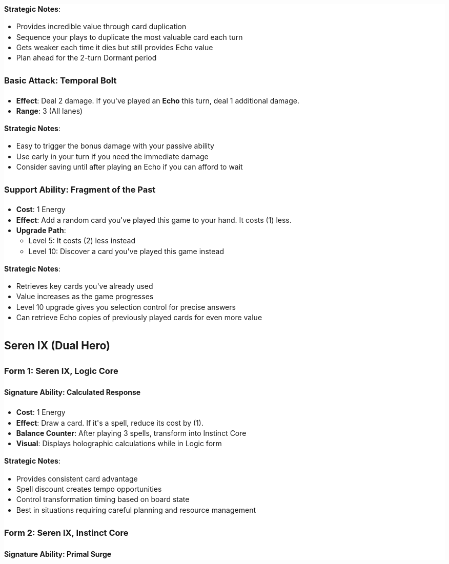 **Strategic Notes**:

- Provides incredible value through card duplication
- Sequence your plays to duplicate the most valuable card each turn
- Gets weaker each time it dies but still provides Echo value
- Plan ahead for the 2-turn Dormant period

### Basic Attack: Temporal Bolt

- **Effect**: Deal 2 damage. If you've played an **Echo** this turn, deal 1 additional damage.
- **Range**: 3 (All lanes)

**Strategic Notes**:

- Easy to trigger the bonus damage with your passive ability
- Use early in your turn if you need the immediate damage
- Consider saving until after playing an Echo if you can afford to wait

### Support Ability: Fragment of the Past

- **Cost**: 1 Energy
- **Effect**: Add a random card you've played this game to your hand. It costs (1) less.
- **Upgrade Path**:
  - Level 5: It costs (2) less instead
  - Level 10: Discover a card you've played this game instead

**Strategic Notes**:

- Retrieves key cards you've already used
- Value increases as the game progresses
- Level 10 upgrade gives you selection control for precise answers
- Can retrieve Echo copies of previously played cards for even more value

## Seren IX (Dual Hero)

### Form 1: Seren IX, Logic Core

#### Signature Ability: Calculated Response

- **Cost**: 1 Energy
- **Effect**: Draw a card. If it's a spell, reduce its cost by (1).
- **Balance Counter**: After playing 3 spells, transform into Instinct Core
- **Visual**: Displays holographic calculations while in Logic form

**Strategic Notes**:

- Provides consistent card advantage
- Spell discount creates tempo opportunities
- Control transformation timing based on board state
- Best in situations requiring careful planning and resource management

### Form 2: Seren IX, Instinct Core

#### Signature Ability: Primal Surge
